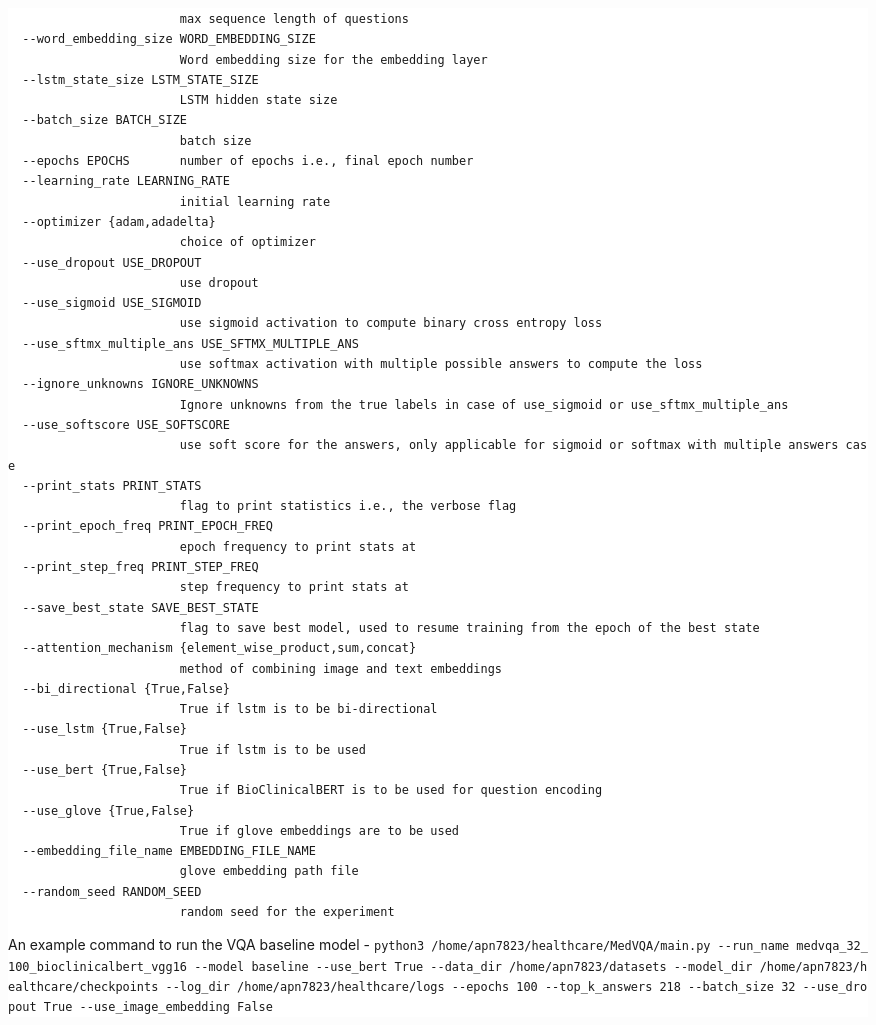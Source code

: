 ```
                        max sequence length of questions
  --word_embedding_size WORD_EMBEDDING_SIZE
                        Word embedding size for the embedding layer
  --lstm_state_size LSTM_STATE_SIZE
                        LSTM hidden state size
  --batch_size BATCH_SIZE
                        batch size
  --epochs EPOCHS       number of epochs i.e., final epoch number
  --learning_rate LEARNING_RATE
                        initial learning rate
  --optimizer {adam,adadelta}
                        choice of optimizer
  --use_dropout USE_DROPOUT
                        use dropout
  --use_sigmoid USE_SIGMOID
                        use sigmoid activation to compute binary cross entropy loss
  --use_sftmx_multiple_ans USE_SFTMX_MULTIPLE_ANS
                        use softmax activation with multiple possible answers to compute the loss
  --ignore_unknowns IGNORE_UNKNOWNS
                        Ignore unknowns from the true labels in case of use_sigmoid or use_sftmx_multiple_ans
  --use_softscore USE_SOFTSCORE
                        use soft score for the answers, only applicable for sigmoid or softmax with multiple answers case
  --print_stats PRINT_STATS
                        flag to print statistics i.e., the verbose flag
  --print_epoch_freq PRINT_EPOCH_FREQ
                        epoch frequency to print stats at
  --print_step_freq PRINT_STEP_FREQ
                        step frequency to print stats at
  --save_best_state SAVE_BEST_STATE
                        flag to save best model, used to resume training from the epoch of the best state
  --attention_mechanism {element_wise_product,sum,concat}
                        method of combining image and text embeddings
  --bi_directional {True,False}
                        True if lstm is to be bi-directional
  --use_lstm {True,False}
                        True if lstm is to be used
  --use_bert {True,False}
                        True if BioClinicalBERT is to be used for question encoding
  --use_glove {True,False}
                        True if glove embeddings are to be used
  --embedding_file_name EMBEDDING_FILE_NAME
                        glove embedding path file
  --random_seed RANDOM_SEED
                        random seed for the experiment

```
An example command to run the VQA baseline model - `python3 /home/apn7823/healthcare/MedVQA/main.py --run_name medvqa_32_100_bioclinicalbert_vgg16 --model baseline --use_bert True --data_dir /home/apn7823/datasets --model_dir /home/apn7823/healthcare/checkpoints --log_dir /home/apn7823/healthcare/logs --epochs 100 --top_k_answers 218 --batch_size 32 --use_dropout True --use_image_embedding False`
